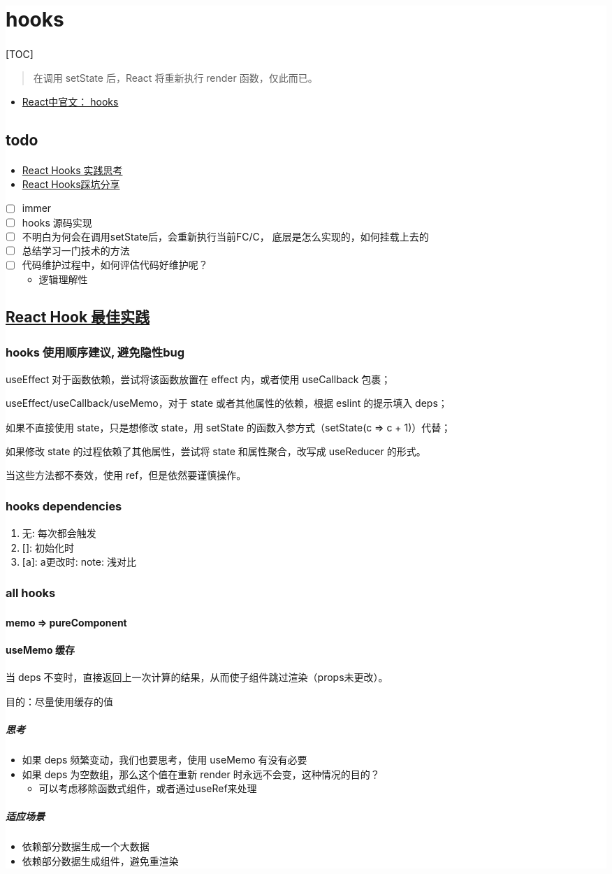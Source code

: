 # hooks
[TOC]


> 在调用 setState 后，React 将重新执行 render 函数，仅此而已。

- [React中官文： hooks](https://zh-hans.reactjs.org/docs/hooks-reference.html#usedebugvalue)
## todo 
- [React Hooks 实践思考](https://github.com/HolyZheng/holyZheng-blog/issues/49)
- [React Hooks踩坑分享](https://www.infoq.cn/article/yQEtdq5xUPPO1ZwghSVw?utm_source=related_read_bottom&utm_medium=article)
- [ ] immer
- [ ] hooks 源码实现
- [ ] 不明白为何会在调用setState后，会重新执行当前FC/C， 底层是怎么实现的，如何挂载上去的
- [ ] 总结学习一门技术的方法
- [ ] 代码维护过程中，如何评估代码好维护呢？
  - 逻辑理解性

## [React Hook 最佳实践](https://zh-hans.reactjs.org/blog/2020/05/22/react-hooks.html)

### hooks 使用顺序建议, 避免隐性bug
useEffect 对于函数依赖，尝试将该函数放置在 effect 内，或者使用 useCallback 包裹；

useEffect/useCallback/useMemo，对于 state 或者其他属性的依赖，根据 eslint 的提示填入 deps；

如果不直接使用 state，只是想修改 state，用 setState 的函数入参方式（setState(c => c + 1)）代替；

如果修改 state 的过程依赖了其他属性，尝试将 state 和属性聚合，改写成 useReducer 的形式。

当这些方法都不奏效，使用 ref，但是依然要谨慎操作。

### hooks dependencies
1. 无: 每次都会触发
2. []: 初始化时
2. [a]: a更改时: note: 浅对比

### all hooks
#### memo => pureComponent

#### useMemo 缓存
当 deps 不变时，直接返回上一次计算的结果，从而使子组件跳过渲染（props未更改）。

目的：尽量使用缓存的值

##### 思考
- 如果 deps 频繁变动，我们也要思考，使用 useMemo 有没有必要
- 如果 deps 为空数组，那么这个值在重新 render 时永远不会变，这种情况的目的？
  - 可以考虑移除函数式组件，或者通过useRef来处理

##### 适应场景
- 依赖部分数据生成一个大数据
- 依赖部分数据生成组件，避免重渲染
